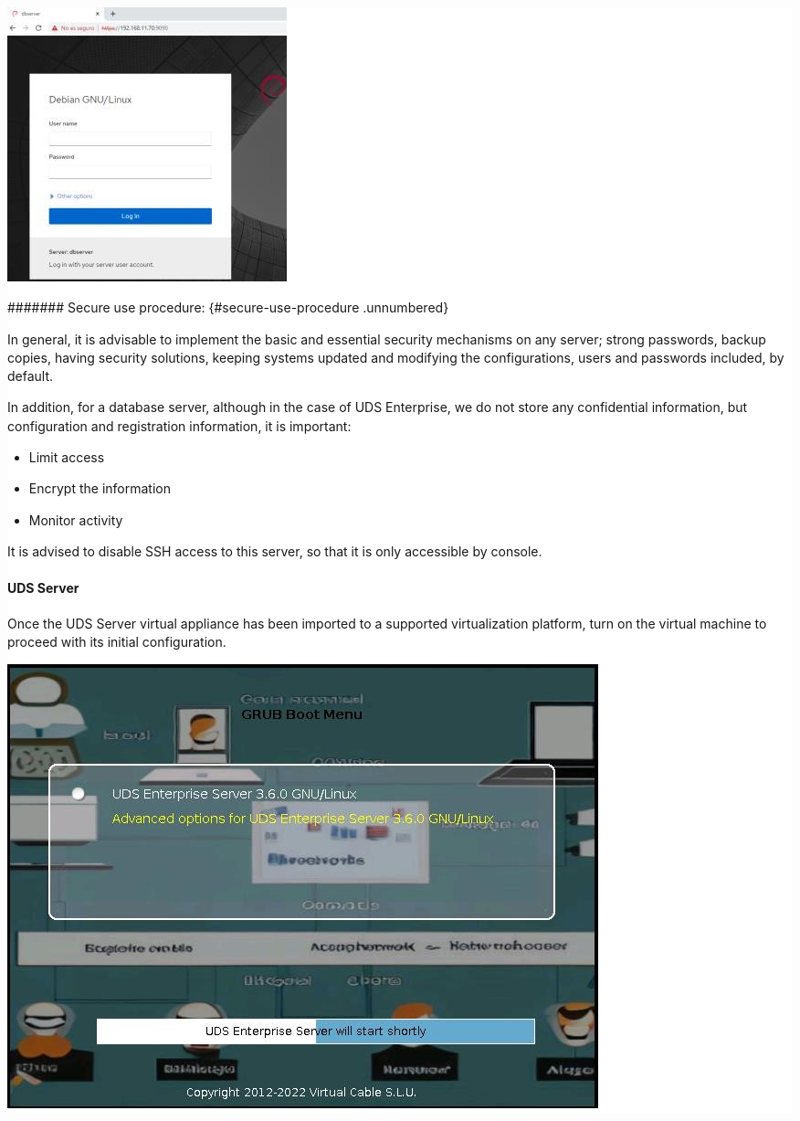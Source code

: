 ![](./media_admin_guide_36/image24.jpeg)

####### Secure use procedure: {#secure-use-procedure .unnumbered}

In general, it is advisable to implement the basic and essential security mechanisms on any server; strong passwords, backup copies, having security solutions, keeping systems updated and modifying the configurations, users and passwords included, by default.

In addition, for a database server, although in the case of UDS Enterprise, we do not store any confidential information, but configuration and registration information, it is important:

-   Limit access

-   Encrypt the information

-   Monitor activity

It is advised to disable SSH access to this server, so that it is only accessible by console.

#### UDS Server

Once the UDS Server virtual appliance has been imported to a supported virtualization platform, turn on the virtual machine to proceed with its initial configuration.

![Interfaz de usuario gráfica, Sitio web Descripción generada automáticamente](./media_admin_guide_36/image25.jpeg)

